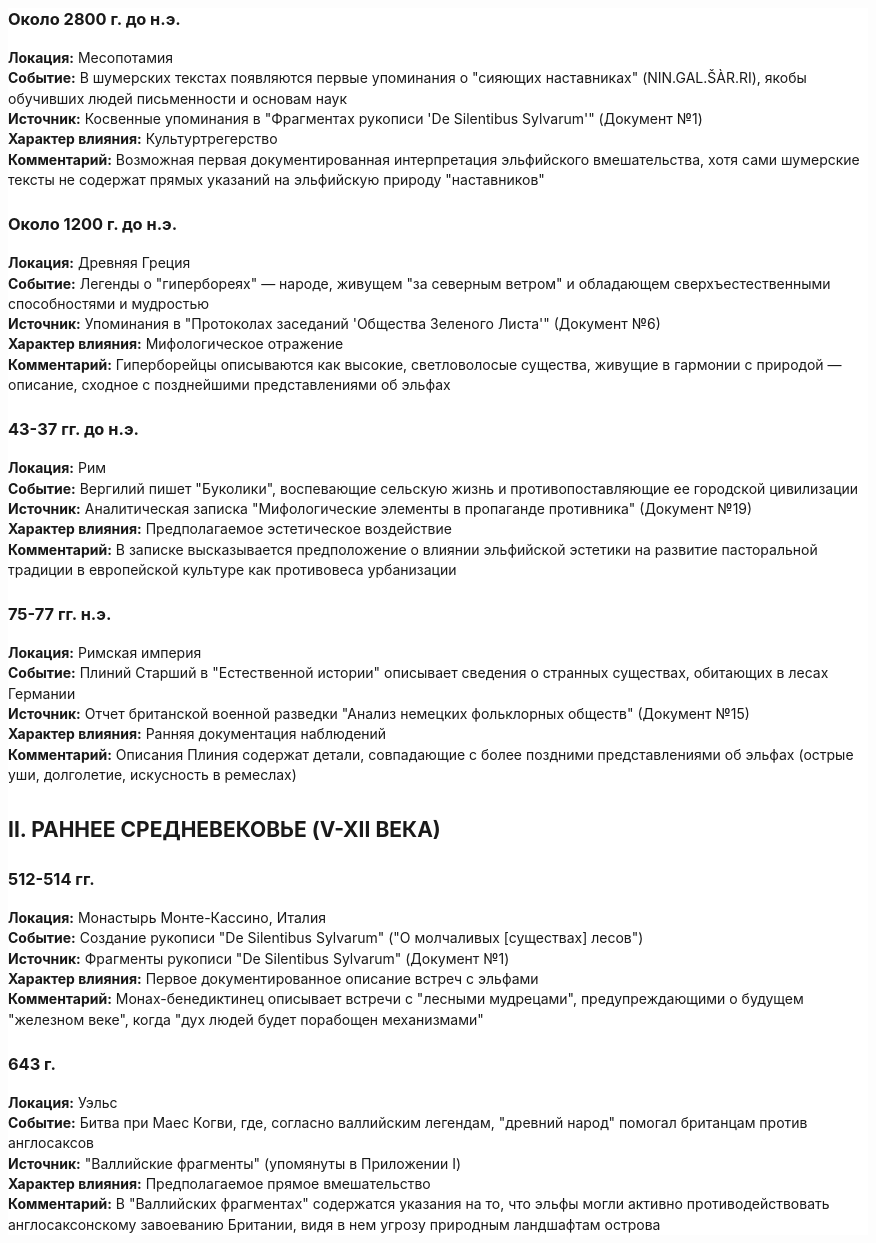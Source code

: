 ### Около 2800 г. до н.э.
**Локация:** Месопотамия  
**Событие:** В шумерских текстах появляются первые упоминания о "сияющих наставниках" (NIN.GAL.ŠÀR.RI), якобы обучивших людей письменности и основам наук  
**Источник:** Косвенные упоминания в "Фрагментах рукописи 'De Silentibus Sylvarum'" (Документ №1)  
**Характер влияния:** Культуртрегерство  
**Комментарий:** Возможная первая документированная интерпретация эльфийского вмешательства, хотя сами шумерские тексты не содержат прямых указаний на эльфийскую природу "наставников"

### Около 1200 г. до н.э.
**Локация:** Древняя Греция  
**Событие:** Легенды о "гипербореях" — народе, живущем "за северным ветром" и обладающем сверхъестественными способностями и мудростью  
**Источник:** Упоминания в "Протоколах заседаний 'Общества Зеленого Листа'" (Документ №6)  
**Характер влияния:** Мифологическое отражение  
**Комментарий:** Гиперборейцы описываются как высокие, светловолосые существа, живущие в гармонии с природой — описание, сходное с позднейшими представлениями об эльфах

### 43-37 гг. до н.э.
**Локация:** Рим  
**Событие:** Вергилий пишет "Буколики", воспевающие сельскую жизнь и противопоставляющие ее городской цивилизации  
**Источник:** Аналитическая записка "Мифологические элементы в пропаганде противника" (Документ №19)  
**Характер влияния:** Предполагаемое эстетическое воздействие  
**Комментарий:** В записке высказывается предположение о влиянии эльфийской эстетики на развитие пасторальной традиции в европейской культуре как противовеса урбанизации

### 75-77 гг. н.э.
**Локация:** Римская империя  
**Событие:** Плиний Старший в "Естественной истории" описывает сведения о странных существах, обитающих в лесах Германии  
**Источник:** Отчет британской военной разведки "Анализ немецких фольклорных обществ" (Документ №15)  
**Характер влияния:** Ранняя документация наблюдений  
**Комментарий:** Описания Плиния содержат детали, совпадающие с более поздними представлениями об эльфах (острые уши, долголетие, искусность в ремеслах)

## II. РАННЕЕ СРЕДНЕВЕКОВЬЕ (V-XII ВЕКА)

### 512-514 гг.
**Локация:** Монастырь Монте-Кассино, Италия  
**Событие:** Создание рукописи "De Silentibus Sylvarum" ("О молчаливых [существах] лесов")  
**Источник:** Фрагменты рукописи "De Silentibus Sylvarum" (Документ №1)  
**Характер влияния:** Первое документированное описание встреч с эльфами  
**Комментарий:** Монах-бенедиктинец описывает встречи с "лесными мудрецами", предупреждающими о будущем "железном веке", когда "дух людей будет порабощен механизмами"

### 643 г.
**Локация:** Уэльс  
**Событие:** Битва при Маес Когви, где, согласно валлийским легендам, "древний народ" помогал британцам против англосаксов  
**Источник:** "Валлийские фрагменты" (упомянуты в Приложении I)  
**Характер влияния:** Предполагаемое прямое вмешательство  
**Комментарий:** В "Валлийских фрагментах" содержатся указания на то, что эльфы могли активно противодействовать англосаксонскому завоеванию Британии, видя в нем угрозу природным ландшафтам острова
